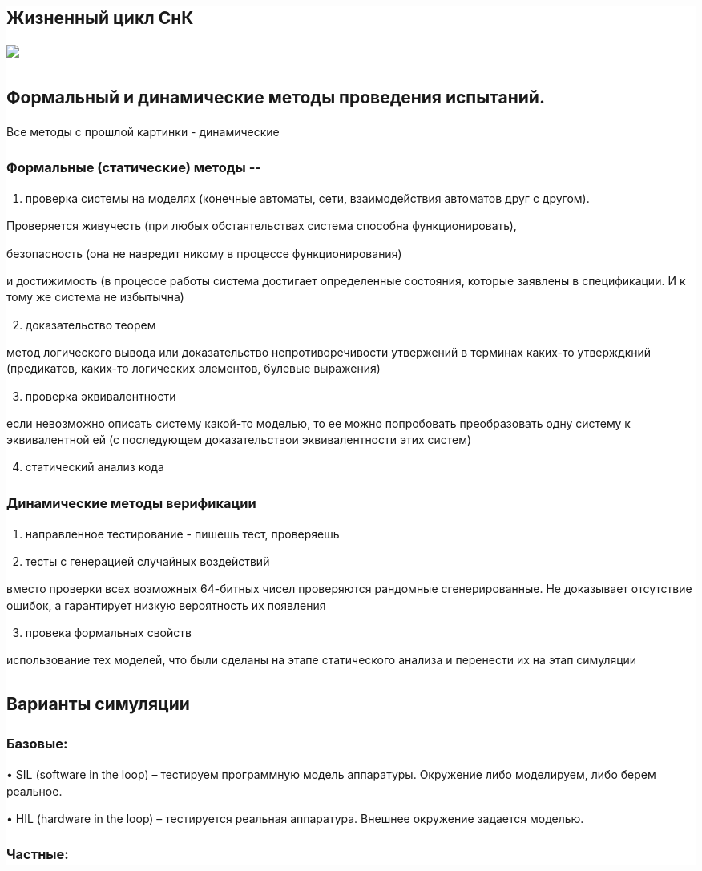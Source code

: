 
## Жизненный цикл СнК

<img src="https://sun9-69.userapi.com/impf/EhdNEPpocQ-dZ6oTRBFRiQdYdJZPN-zNWrgBWQ/8KnLIGFQkmM.jpg?size=879x205&quality=96&proxy=1&sign=e6fd48c03e58789c7143c6e12a691108&type=album">

## Формальный и динамические методы проведения испытаний.

Все методы с прошлой картинки - динамические

### Формальные (статические) методы -- 

1. проверка системы на моделях (конечные автоматы, сети, взаимодействия автоматов друг с другом). 

Проверяется живучесть (при любых обстаятельствах система способна функционировать), 

безопасность (она не навредит никому в процессе функционирования)

и достижимость (в процессе работы система достигает определенные состояния, которые заявлены в спецификации. И к тому же система не избытычна)

2. доказательство теорем

метод логического вывода или доказательство непротиворечивости утвержений в терминах каких-то утверждкний (предикатов, каких-то логических элементов, булевые выражения)

3. проверка эквивалентности

если невозможно описать систему какой-то моделью, то ее можно попробовать преобразовать одну систему к эквивалентной ей (с последующем доказательствои эквивалентности этих систем)

4. статический анализ кода

### Динамические методы верификации

1. направленное тестирование - пишешь тест, проверяешь

2. тесты с генерацией случайных воздействий 

вместо проверки всех возможных 64-битных чисел проверяются рандомные сгенерированные. Не доказывает отсутствие ошибок, а гарантирует низкую вероятность их появления

3. провека формальных свойств

использование тех моделей, что были сделаны на этапе статического анализа и перенести их на этап симуляции


## Варианты симуляции 

### Базовые:

• SIL (software in the loop) – тестируем программную модель аппаратуры. Окружение либо моделируем, либо берем реальное.

• HIL (hardware in the loop) – тестируется реальная аппаратура. Внешнее окружение задается моделью.

### Частные:
